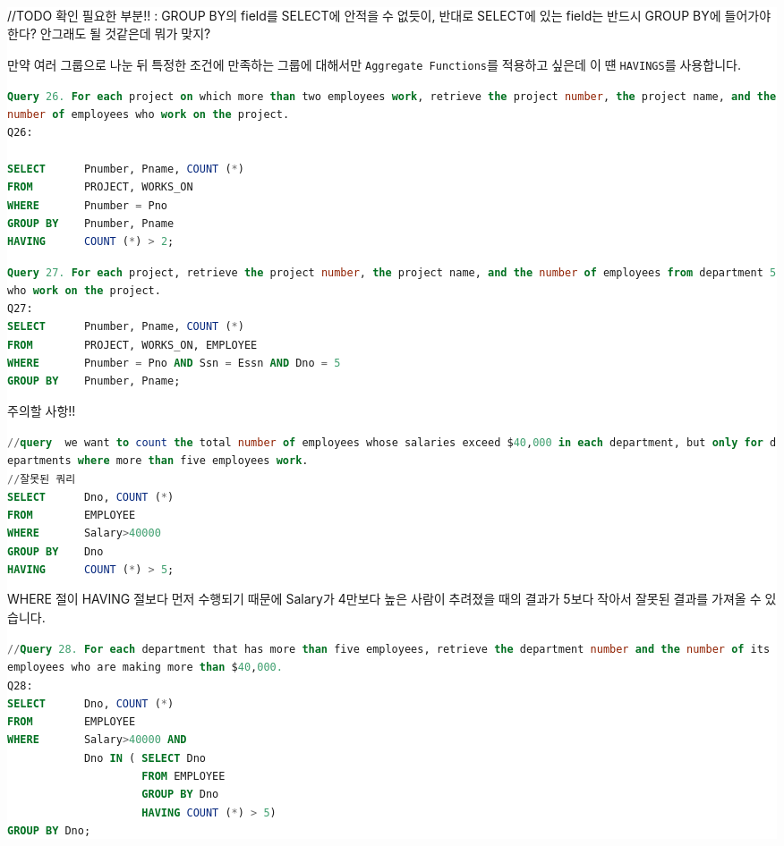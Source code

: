 //TODO
확인 필요한 부분!! : GROUP BY의 field를 SELECT에 안적을 수 없듯이, 반대로 SELECT에 있는 field는 반드시 GROUP BY에 들어가야한다? 안그래도 될 것같은데 뭐가 맞지?  

만약 여러 그룹으로 나눈 뒤 특정한 조건에 만족하는 그룹에 대해서만 `Aggregate Functions`를 적용하고 싶은데 이 떈 `HAVINGS`를 사용합니다.  

```sql
Query 26. For each project on which more than two employees work, retrieve the project number, the project name, and the number of employees who work on the project.
Q26: 

SELECT      Pnumber, Pname, COUNT (*) 
FROM        PROJECT, WORKS_ON 
WHERE       Pnumber = Pno 
GROUP BY    Pnumber, Pname 
HAVING      COUNT (*) > 2;
```

```sql
Query 27. For each project, retrieve the project number, the project name, and the number of employees from department 5 who work on the project.
Q27: 
SELECT      Pnumber, Pname, COUNT (*)
FROM        PROJECT, WORKS_ON, EMPLOYEE
WHERE       Pnumber = Pno AND Ssn = Essn AND Dno = 5 
GROUP BY    Pnumber, Pname;
```

주의할 사항!!  

```sql
//query  we want to count the total number of employees whose salaries exceed $40,000 in each department, but only for departments where more than five employees work. 
//잘못된 쿼리
SELECT      Dno, COUNT (*) 
FROM        EMPLOYEE 
WHERE       Salary>40000 
GROUP BY    Dno
HAVING      COUNT (*) > 5;
```

WHERE 절이 HAVING 절보다 먼저 수행되기 때문에 Salary가 4만보다 높은 사람이 추려졌을 때의 결과가 5보다 작아서 잘못된 결과를 가져올 수 있습니다. 

```sql
//Query 28. For each department that has more than five employees, retrieve the department number and the number of its employees who are making more than $40,000.
Q28: 
SELECT      Dno, COUNT (*) 
FROM        EMPLOYEE 
WHERE       Salary>40000 AND 
            Dno IN ( SELECT Dno 
                     FROM EMPLOYEE
                     GROUP BY Dno
                     HAVING COUNT (*) > 5)
GROUP BY Dno;
```
